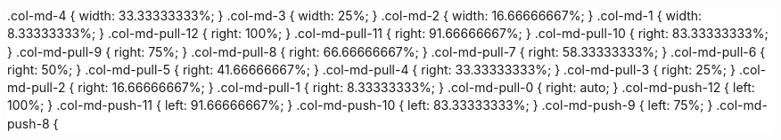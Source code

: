   .col-md-4 {
    width: 33.33333333%;
  }
  .col-md-3 {
    width: 25%;
  }
  .col-md-2 {
    width: 16.66666667%;
  }
  .col-md-1 {
    width: 8.33333333%;
  }
  .col-md-pull-12 {
    right: 100%;
  }
  .col-md-pull-11 {
    right: 91.66666667%;
  }
  .col-md-pull-10 {
    right: 83.33333333%;
  }
  .col-md-pull-9 {
    right: 75%;
  }
  .col-md-pull-8 {
    right: 66.66666667%;
  }
  .col-md-pull-7 {
    right: 58.33333333%;
  }
  .col-md-pull-6 {
    right: 50%;
  }
  .col-md-pull-5 {
    right: 41.66666667%;
  }
  .col-md-pull-4 {
    right: 33.33333333%;
  }
  .col-md-pull-3 {
    right: 25%;
  }
  .col-md-pull-2 {
    right: 16.66666667%;
  }
  .col-md-pull-1 {
    right: 8.33333333%;
  }
  .col-md-pull-0 {
    right: auto;
  }
  .col-md-push-12 {
    left: 100%;
  }
  .col-md-push-11 {
    left: 91.66666667%;
  }
  .col-md-push-10 {
    left: 83.33333333%;
  }
  .col-md-push-9 {
    left: 75%;
  }
  .col-md-push-8 {